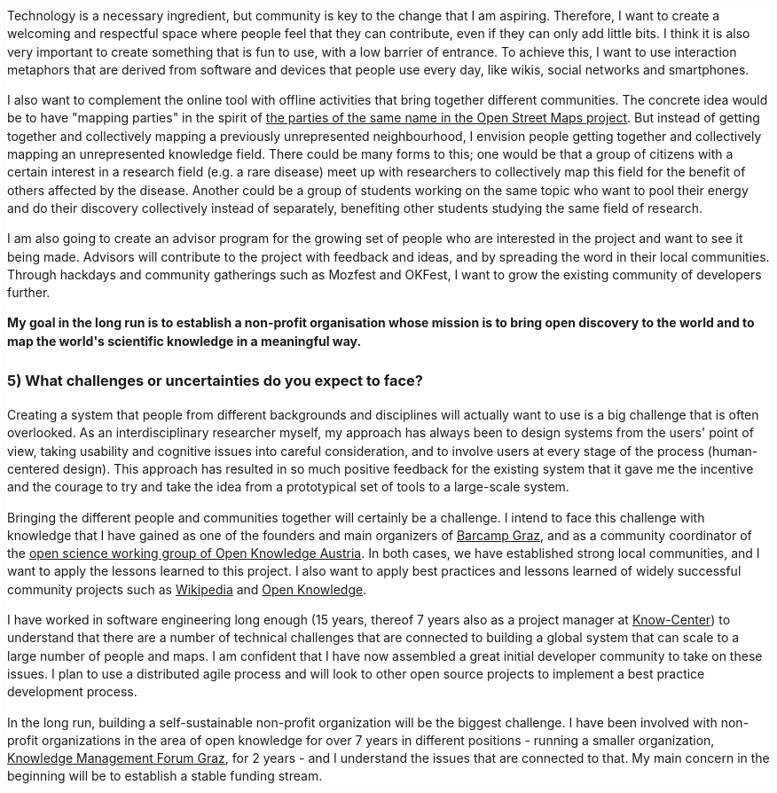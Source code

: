 Technology is a necessary ingredient, but community is key to the change that I am aspiring. Therefore, I want to create a welcoming and respectful space where people feel that they can contribute, even if they can only add little bits. I think it is also very important to create something that is fun to use, with a low barrier of entrance. To achieve this, I want to use interaction metaphors that are derived from software and devices that people use every day, like wikis, social networks and smartphones.

I also want to complement the online tool with offline activities that bring together different communities. The concrete idea would be to have "mapping parties" in the spirit of [the parties of the same name in the Open Street Maps project](http://wiki.openstreetmap.org/wiki/Mapping_parties). But instead of getting together and collectively mapping a previously unrepresented neighbourhood, I envision people getting together and collectively mapping an unrepresented knowledge field. There could be many forms to this; one would be that a group of citizens with a certain interest in a research field (e.g. a rare disease) meet up with researchers to collectively map this field for the benefit of others affected by the disease. Another could be a group of students working on the same topic who want to pool their energy and do their discovery collectively instead of separately, benefiting other students studying the same field of research.

I am also going to create an advisor program for the growing set of people who are interested in the project and want to see it being made. Advisors will contribute to the project with feedback and ideas, and by spreading the word in their local communities. Through hackdays and community gatherings such as Mozfest and OKFest, I want to grow the existing community of developers further.

**My goal in the long run is to establish a non-profit organisation whose mission is to bring open discovery to the world and to map the world's scientific knowledge in a meaningful way.** 

### 5) What challenges or uncertainties do you expect to face?

Creating a system that people from different backgrounds and disciplines will actually want to use is a big challenge that is often overlooked. As an interdisciplinary researcher myself, my approach has always been to design systems from the users' point of view, taking usability and cognitive issues into careful consideration, and to involve users at every stage of the process (human-centered design). This approach has resulted in so much positive feedback for the existing system that it gave me the incentive and the courage to try and take the idea from a prototypical set of tools to a large-scale system.

Bringing the different people and communities together will certainly be a challenge. I intend  to face this challenge with knowledge that I have gained as one of the founders and main organizers of [Barcamp Graz](http://barcamp-graz.at), and as a community coordinator of the [open science working group of Open Knowledge Austria](http://okfn.at/open-science). In both cases, we have established strong local communities, and I want to apply the lessons learned to this project. I also want to apply best practices and lessons learned of widely successful community projects such as [Wikipedia](http://wikipedia.org) and [Open Knowledge](http://okfn.org).

I have worked in software engineering long enough (15 years, thereof 7 years also as a project manager at [Know-Center](http://know-center.at)) to understand that there are a number of technical challenges that are connected to building a global system that can scale to a large number of people and maps. I am confident that I have now assembled a great initial developer community to take on these issues. I plan to use a distributed agile process and will look to other open source projects to implement a best practice development process. 

In the long run, building a self-sustainable non-profit organization will be the biggest challenge. I have been involved with non-profit organizations in the area of open knowledge for over 7 years in different positions - running a smaller organization, [Knowledge Management Forum Graz](http://wm-forum.org), for 2 years - and I  understand the issues that are connected to that. My main concern in the beginning will be to establish a stable funding stream.
